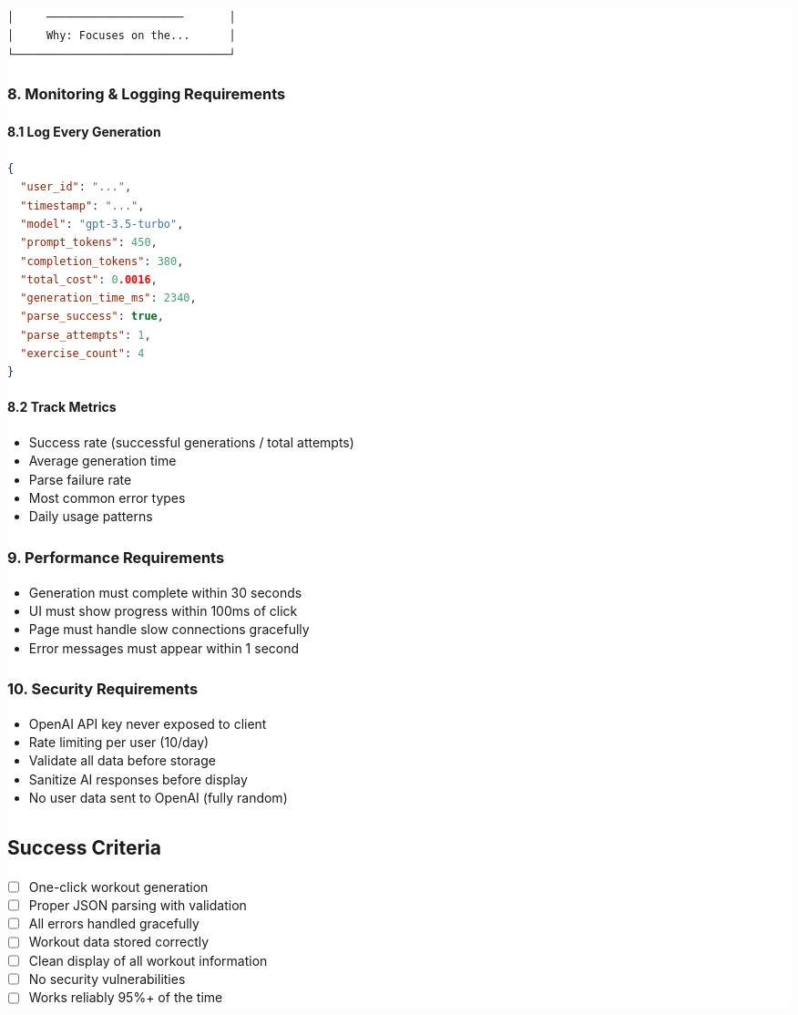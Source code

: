 ```
│     ─────────────────────       │
│     Why: Focuses on the...      │
└─────────────────────────────────┘
```

### 8. Monitoring & Logging Requirements

#### 8.1 Log Every Generation
```json
{
  "user_id": "...",
  "timestamp": "...",
  "model": "gpt-3.5-turbo",
  "prompt_tokens": 450,
  "completion_tokens": 380,
  "total_cost": 0.0016,
  "generation_time_ms": 2340,
  "parse_success": true,
  "parse_attempts": 1,
  "exercise_count": 4
}
```

#### 8.2 Track Metrics
- Success rate (successful generations / total attempts)
- Average generation time
- Parse failure rate
- Most common error types
- Daily usage patterns

### 9. Performance Requirements
- Generation must complete within 30 seconds
- UI must show progress within 100ms of click
- Page must handle slow connections gracefully
- Error messages must appear within 1 second

### 10. Security Requirements
- OpenAI API key never exposed to client
- Rate limiting per user (10/day)
- Validate all data before storage
- Sanitize AI responses before display
- No user data sent to OpenAI (fully random)

## Success Criteria
- [ ] One-click workout generation
- [ ] Proper JSON parsing with validation
- [ ] All errors handled gracefully
- [ ] Workout data stored correctly
- [ ] Clean display of all workout information
- [ ] No security vulnerabilities
- [ ] Works reliably 95%+ of the time
